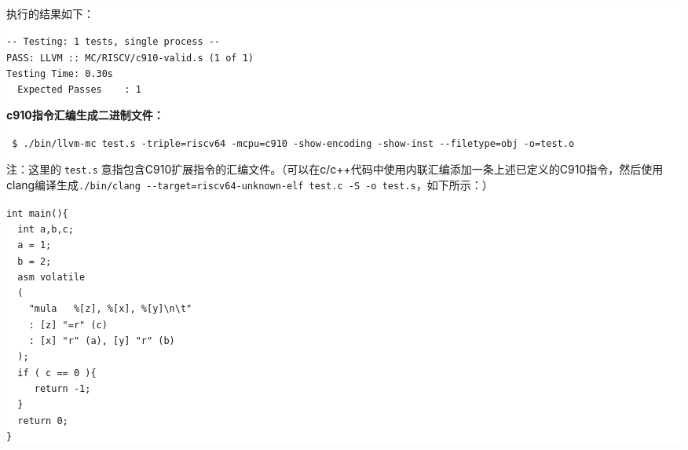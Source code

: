 执行的结果如下：

```
-- Testing: 1 tests, single process --
PASS: LLVM :: MC/RISCV/c910-valid.s (1 of 1)
Testing Time: 0.30s
  Expected Passes    : 1
```

**c910指令汇编生成二进制文件：**

```
 $ ./bin/llvm-mc test.s -triple=riscv64 -mcpu=c910 -show-encoding -show-inst --filetype=obj -o=test.o
```
注：这里的 `test.s` 意指包含C910扩展指令的汇编文件。（可以在c/c++代码中使用内联汇编添加一条上述已定义的C910指令，然后使用clang编译生成`./bin/clang --target=riscv64-unknown-elf test.c -S -o test.s`，如下所示：）

```
int main(){
  int a,b,c;
  a = 1;
  b = 2;
  asm volatile
  (
    "mula   %[z], %[x], %[y]\n\t"
    : [z] "=r" (c)
    : [x] "r" (a), [y] "r" (b)
  );
  if ( c == 0 ){
     return -1;
  }
  return 0;
}
```





